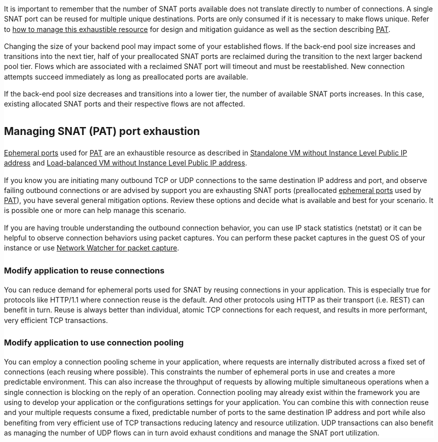 It is important to remember that the number of SNAT ports available does not translate directly to number of connections. A single SNAT port can be reused for multiple unique destinations. Ports are only consumed if it is necessary to make flows unique. Refer to [how to manage this exhaustible resource](#snatexhaust) for design and mitigation guidance as well as the section describing [PAT](#pat).

Changing the size of your backend pool may impact some of your established flows. If the back-end pool size increases and transitions into the next tier, half of your preallocated SNAT ports are reclaimed during the transition to the next larger backend pool tier. Flows which are associated with a reclaimed SNAT port will timeout and must be reestablished. New connection attempts succeed immediately as long as preallocated ports are available.

If the back-end pool size decreases and transitions into a lower tier, the number of available SNAT ports increases. In this case, existing allocated SNAT ports and their respective flows are not affected.

## <a name="snatexhaust"></a>Managing SNAT (PAT) port exhaustion

[Ephemeral ports](#preallocatedports) used for [PAT](#pat) are an exhaustible resource as described in [Standalone VM without Instance Level Public IP address](#defaultsnat) and [Load-balanced VM without Instance Level Public IP address](#lb).

If you know you are initiating many outbound TCP or UDP connections to the same destination IP address and port, and observe failing outbound connections or are advised by support you are exhausting SNAT ports (preallocated [ephemeral ports](#preallocatedports) used by [PAT](#pat)), you have several general mitigation options.  Review these options and decide what is available and best for your scenario.  It is possible one or more can help manage this scenario.

If you are having trouble understanding the outbound connection behavior, you can use IP stack statistics (netstat) or it can be helpful to observe connection behaviors using packet captures.  You can perform these packet captures in the guest OS of your instance or use [Network Watcher for packet capture](../network-watcher/network-watcher-packet-capture-manage-portal.md).

### <a name="connectionreuse"></a>Modify application to reuse connections 
You can reduce demand for ephemeral ports used for SNAT by reusing connections in your application.  This is especially true for protocols like HTTP/1.1 where connection reuse is the default.  And other protocols using HTTP as their transport (i.e. REST) can benefit in turn.  Reuse is always better than individual, atomic TCP connections for each request, and results in more performant, very efficient TCP transactions.

### <a name="connection pooling"></a>Modify application to use connection pooling
You can employ a connection pooling scheme in your application, where requests are internally distributed across a fixed set of connections (each reusing where possible).  This constraints the number of ephemeral ports in use and creates a more predictable environment.  This can also increase the throughput of requests by allowing multiple simultaneous operations when a single connection is blocking on the reply of an operation.  Connection pooling may already exist within the framework you are using to develop your application or the configurations settings for your application.  You can combine this with connection reuse and your multiple requests consume a fixed, predictable number of ports to the same destination IP address and port while also benefiting from very efficient use of TCP transactions reducing latency and resource utilization.  UDP transactions can also benefit as managing the number of UDP flows can in turn avoid exhaust conditions and manage the SNAT port utilization.
